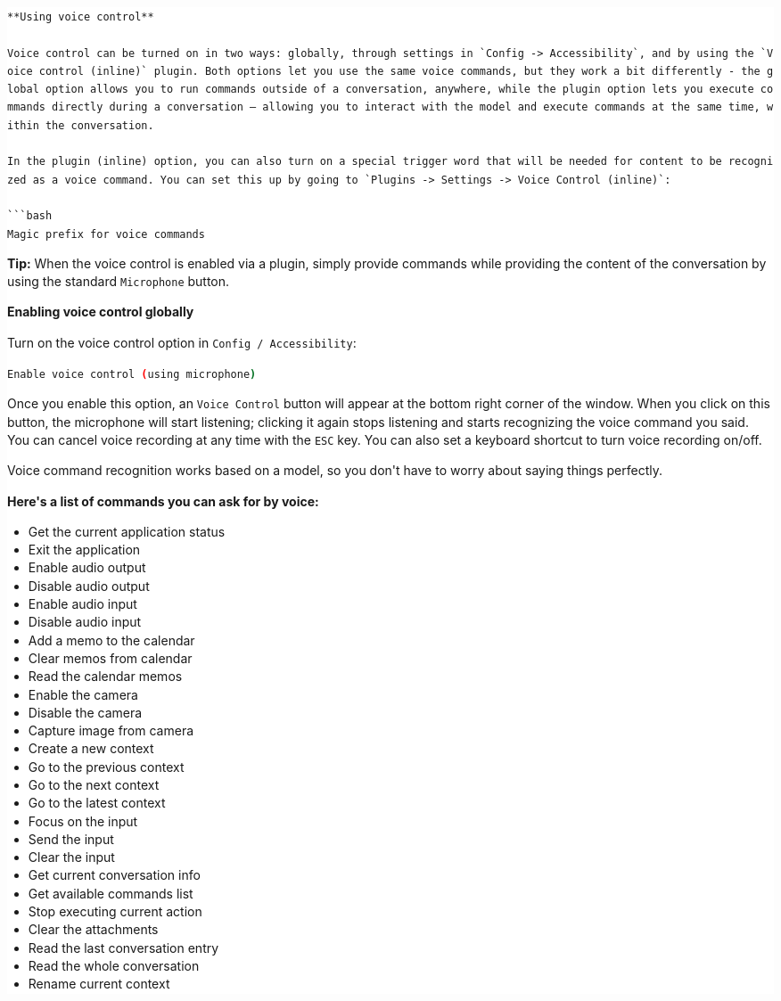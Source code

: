 ```
**Using voice control**

Voice control can be turned on in two ways: globally, through settings in `Config -> Accessibility`, and by using the `Voice control (inline)` plugin. Both options let you use the same voice commands, but they work a bit differently - the global option allows you to run commands outside of a conversation, anywhere, while the plugin option lets you execute commands directly during a conversation – allowing you to interact with the model and execute commands at the same time, within the conversation.

In the plugin (inline) option, you can also turn on a special trigger word that will be needed for content to be recognized as a voice command. You can set this up by going to `Plugins -> Settings -> Voice Control (inline)`:

```bash
Magic prefix for voice commands
```

**Tip:** When the voice control is enabled via a plugin, simply provide commands while providing the content of the conversation by using the standard `Microphone` button.


**Enabling voice control globally**


Turn on the voice control option in `Config / Accessibility`:


```bash
Enable voice control (using microphone)
```

Once you enable this option, an `Voice Control` button will appear at the bottom right corner of the window. When you click on this button, the microphone will start listening; clicking it again stops listening and starts recognizing the voice command you said. You can cancel voice recording at any time with the `ESC` key. You can also set a keyboard shortcut to turn voice recording on/off.


Voice command recognition works based on a model, so you don't have to worry about saying things perfectly.


**Here's a list of commands you can ask for by voice:**

- Get the current application status
- Exit the application
- Enable audio output
- Disable audio output
- Enable audio input
- Disable audio input
- Add a memo to the calendar
- Clear memos from calendar
- Read the calendar memos
- Enable the camera
- Disable the camera
- Capture image from camera
- Create a new context
- Go to the previous context
- Go to the next context
- Go to the latest context
- Focus on the input
- Send the input
- Clear the input
- Get current conversation info
- Get available commands list
- Stop executing current action
- Clear the attachments
- Read the last conversation entry
- Read the whole conversation
- Rename current context